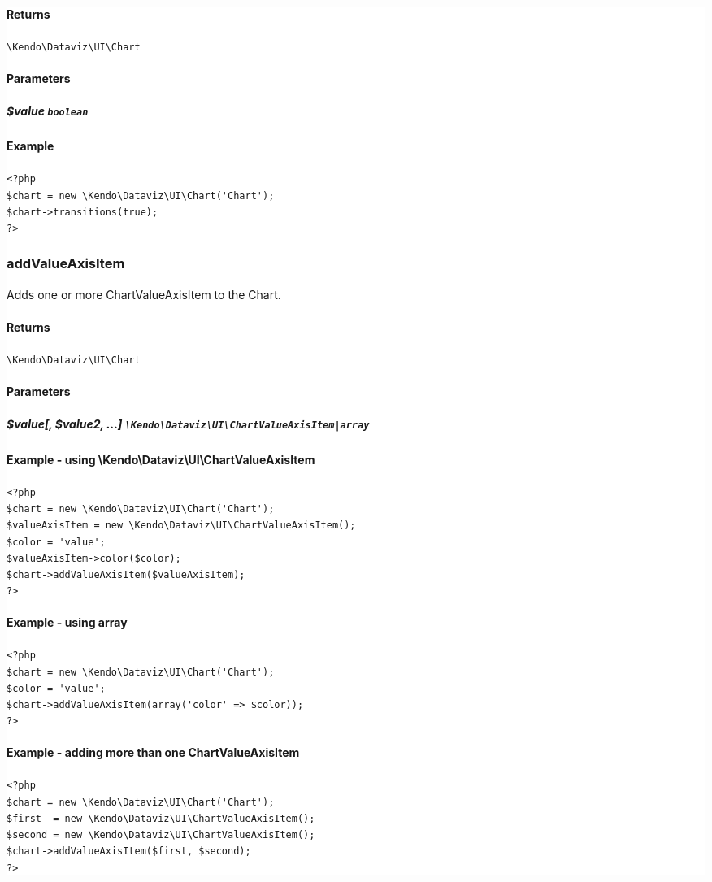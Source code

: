 #### Returns
`\Kendo\Dataviz\UI\Chart`

#### Parameters

##### $value `boolean`



#### Example 
    <?php
    $chart = new \Kendo\Dataviz\UI\Chart('Chart');
    $chart->transitions(true);
    ?>

### addValueAxisItem

Adds one or more ChartValueAxisItem to the Chart.

#### Returns
`\Kendo\Dataviz\UI\Chart`

#### Parameters

##### $value[, $value2, ...] `\Kendo\Dataviz\UI\ChartValueAxisItem|array`

#### Example - using \Kendo\Dataviz\UI\ChartValueAxisItem

    <?php
    $chart = new \Kendo\Dataviz\UI\Chart('Chart');
    $valueAxisItem = new \Kendo\Dataviz\UI\ChartValueAxisItem();
    $color = 'value';
    $valueAxisItem->color($color);
    $chart->addValueAxisItem($valueAxisItem);
    ?>

#### Example - using array

    <?php
    $chart = new \Kendo\Dataviz\UI\Chart('Chart');
    $color = 'value';
    $chart->addValueAxisItem(array('color' => $color));
    ?>

#### Example - adding more than one ChartValueAxisItem

    <?php
    $chart = new \Kendo\Dataviz\UI\Chart('Chart');
    $first  = new \Kendo\Dataviz\UI\ChartValueAxisItem();
    $second = new \Kendo\Dataviz\UI\ChartValueAxisItem();
    $chart->addValueAxisItem($first, $second);
    ?>
